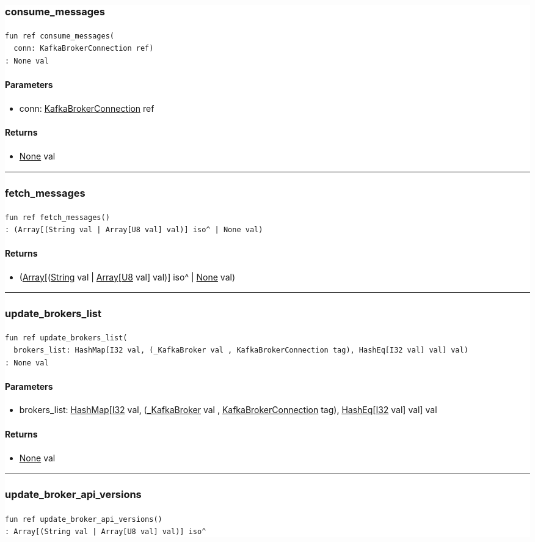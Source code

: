
### consume_messages

```pony
fun ref consume_messages(
  conn: KafkaBrokerConnection ref)
: None val
```
#### Parameters

*   conn: [KafkaBrokerConnection](pony-kafka-KafkaBrokerConnection) ref

#### Returns

* [None](builtin-None) val

---

### fetch_messages

```pony
fun ref fetch_messages()
: (Array[(String val | Array[U8 val] val)] iso^ | None val)
```

#### Returns

* ([Array](builtin-Array)\[([String](builtin-String) val | [Array](builtin-Array)\[[U8](builtin-U8) val\] val)\] iso^ | [None](builtin-None) val)

---

### update_brokers_list

```pony
fun ref update_brokers_list(
  brokers_list: HashMap[I32 val, (_KafkaBroker val , KafkaBrokerConnection tag), HashEq[I32 val] val] val)
: None val
```
#### Parameters

*   brokers_list: [HashMap](collections-HashMap)\[[I32](builtin-I32) val, ([_KafkaBroker](pony-kafka-_KafkaBroker) val , [KafkaBrokerConnection](pony-kafka-KafkaBrokerConnection) tag), [HashEq](collections-HashEq)\[[I32](builtin-I32) val\] val\] val

#### Returns

* [None](builtin-None) val

---

### update_broker_api_versions

```pony
fun ref update_broker_api_versions()
: Array[(String val | Array[U8 val] val)] iso^
```
